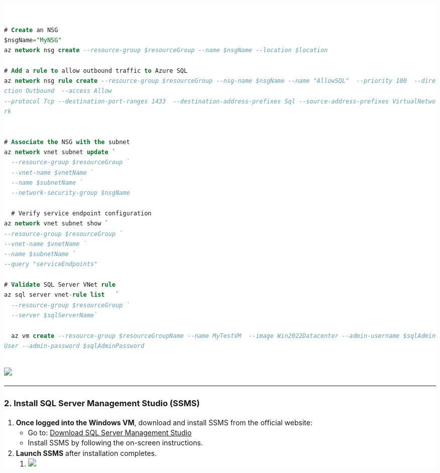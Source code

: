 ```sql


# Create an NSG
$nsgName="MyNSG"
az network nsg create --resource-group $resourceGroup --name $nsgName --location $location

# Add a rule to allow outbound traffic to Azure SQL
az network nsg rule create --resource-group $resourceGroup --nsg-name $nsgName --name "AllowSQL"  --priority 100  --direction Outbound  --access Allow 
--protocol Tcp --destination-port-ranges 1433  --destination-address-prefixes Sql --source-address-prefixes VirtualNetwork


# Associate the NSG with the subnet
az network vnet subnet update `
  --resource-group $resourceGroup `
  --vnet-name $vnetName `
  --name $subnetName `
  --network-security-group $nsgName

  # Verify service endpoint configuration
az network vnet subnet show `
--resource-group $resourceGroup `
--vnet-name $vnetName `
--name $subnetName `
--query "serviceEndpoints"

# Validate SQL Server VNet rule
az sql server vnet-rule list   `
  --resource-group $resourceGroup `
  --server $sqlServerName`

  az vm create --resource-group $resourceGroupName --name MyTestVM  --image Win2022Datacenter --admin-username $sqlAdminUser --admin-password $sqlAdminPassword 



```

![](https://t9014131694.p.clickup-attachments.com/t9014131694/ae877f6b-c3fb-49c1-8768-35f533a0e9d9/image.png)

* * *

### **2\. Install SQL Server Management Studio (SSMS)**

1. **Once logged into the Windows VM**, download and install SSMS from the official website:
    *   Go to: [Download SQL Server Management Studio](https://learn.microsoft.com/en-us/sql/ssms/download-sql-server-management-studio-ssms)
    *   Install SSMS by following the on-screen instructions.
2. **Launch SSMS** after installation completes.
    1. ![](https://t9014131694.p.clickup-attachments.com/t9014131694/dfd4a824-5ece-4250-9f58-7183f486dab8/image.png)
